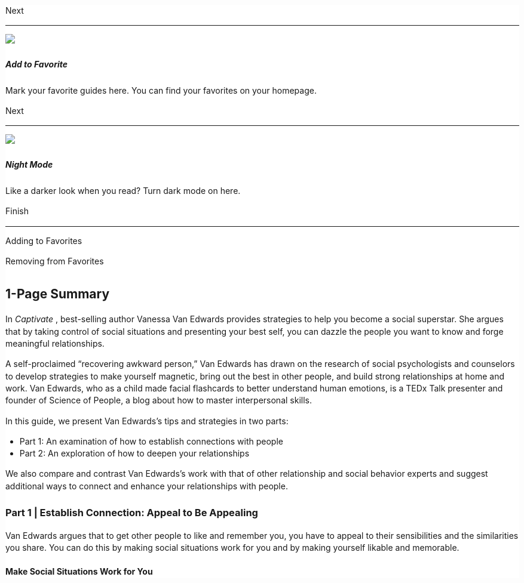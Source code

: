 Next

  *   *   *   *   * 


![](/img/tutorial-favorite.b948300a.svg)

##### Add to Favorite

Mark your favorite guides here. You can find your favorites on your homepage. 

Next

  *   *   *   *   * 


![](/img/tutorial-night.ddd7fb5c.svg)

##### Night Mode

Like a darker look when you read? Turn dark mode on here. 

Finish

  *   *   *   *   * 


Adding to Favorites 

Removing from Favorites 

## 1-Page Summary

In _Captivate_ , best-selling author Vanessa Van Edwards provides strategies to help you become a social superstar. She argues that by taking control of social situations and presenting your best self, you can dazzle the people you want to know and forge meaningful relationships.

A self-proclaimed “recovering awkward person,” Van Edwards has drawn on the research of social psychologists and counselors to develop strategies to make yourself magnetic, bring out the best in other people, and build strong relationships at home and work. Van Edwards, who as a child made facial flashcards to better understand human emotions, is a TEDx Talk presenter and founder of Science of People, a blog about how to master interpersonal skills.

In this guide, we present Van Edwards’s tips and strategies in two parts:

  * Part 1: An examination of how to establish connections with people
  * Part 2: An exploration of how to deepen your relationships



We also compare and contrast Van Edwards’s work with that of other relationship and social behavior experts and suggest additional ways to connect and enhance your relationships with people.

### Part 1 | Establish Connection: Appeal to Be Appealing

Van Edwards argues that to get other people to like and remember you, you have to appeal to their sensibilities and the similarities you share. You can do this by making social situations work for you and by making yourself likable and memorable.

#### Make Social Situations Work for You
